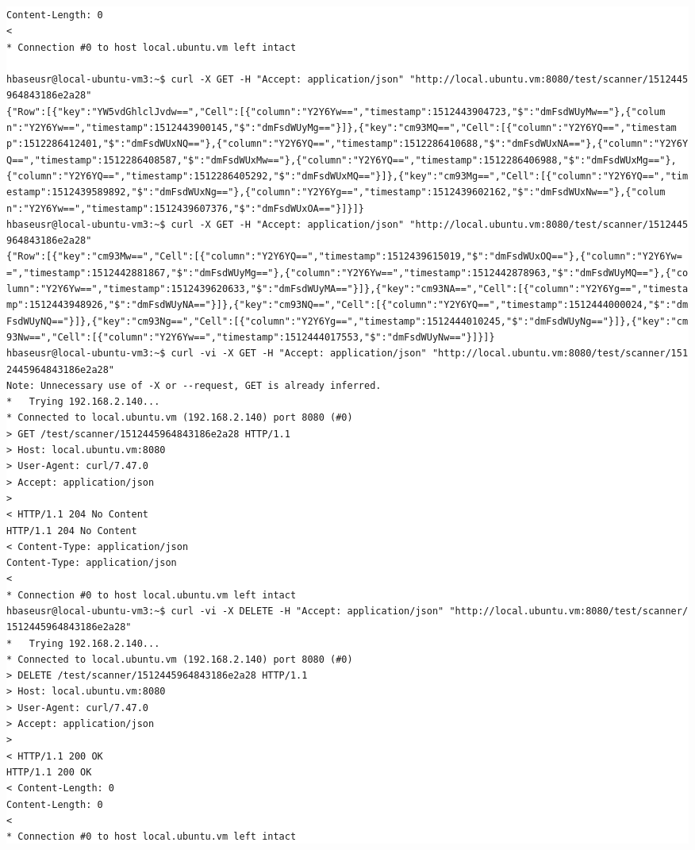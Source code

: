 ```shell
Content-Length: 0
<
* Connection #0 to host local.ubuntu.vm left intact
 
hbaseusr@local-ubuntu-vm3:~$ curl -X GET -H "Accept: application/json" "http://local.ubuntu.vm:8080/test/scanner/1512445964843186e2a28"
{"Row":[{"key":"YW5vdGhlclJvdw==","Cell":[{"column":"Y2Y6Yw==","timestamp":1512443904723,"$":"dmFsdWUyMw=="},{"column":"Y2Y6Yw==","timestamp":1512443900145,"$":"dmFsdWUyMg=="}]},{"key":"cm93MQ==","Cell":[{"column":"Y2Y6YQ==","timestamp":1512286412401,"$":"dmFsdWUxNQ=="},{"column":"Y2Y6YQ==","timestamp":1512286410688,"$":"dmFsdWUxNA=="},{"column":"Y2Y6YQ==","timestamp":1512286408587,"$":"dmFsdWUxMw=="},{"column":"Y2Y6YQ==","timestamp":1512286406988,"$":"dmFsdWUxMg=="},{"column":"Y2Y6YQ==","timestamp":1512286405292,"$":"dmFsdWUxMQ=="}]},{"key":"cm93Mg==","Cell":[{"column":"Y2Y6YQ==","timestamp":1512439589892,"$":"dmFsdWUxNg=="},{"column":"Y2Y6Yg==","timestamp":1512439602162,"$":"dmFsdWUxNw=="},{"column":"Y2Y6Yw==","timestamp":1512439607376,"$":"dmFsdWUxOA=="}]}]}
hbaseusr@local-ubuntu-vm3:~$ curl -X GET -H "Accept: application/json" "http://local.ubuntu.vm:8080/test/scanner/1512445964843186e2a28"
{"Row":[{"key":"cm93Mw==","Cell":[{"column":"Y2Y6YQ==","timestamp":1512439615019,"$":"dmFsdWUxOQ=="},{"column":"Y2Y6Yw==","timestamp":1512442881867,"$":"dmFsdWUyMg=="},{"column":"Y2Y6Yw==","timestamp":1512442878963,"$":"dmFsdWUyMQ=="},{"column":"Y2Y6Yw==","timestamp":1512439620633,"$":"dmFsdWUyMA=="}]},{"key":"cm93NA==","Cell":[{"column":"Y2Y6Yg==","timestamp":1512443948926,"$":"dmFsdWUyNA=="}]},{"key":"cm93NQ==","Cell":[{"column":"Y2Y6YQ==","timestamp":1512444000024,"$":"dmFsdWUyNQ=="}]},{"key":"cm93Ng==","Cell":[{"column":"Y2Y6Yg==","timestamp":1512444010245,"$":"dmFsdWUyNg=="}]},{"key":"cm93Nw==","Cell":[{"column":"Y2Y6Yw==","timestamp":1512444017553,"$":"dmFsdWUyNw=="}]}]}
hbaseusr@local-ubuntu-vm3:~$ curl -vi -X GET -H "Accept: application/json" "http://local.ubuntu.vm:8080/test/scanner/1512445964843186e2a28"
Note: Unnecessary use of -X or --request, GET is already inferred.
*   Trying 192.168.2.140...
* Connected to local.ubuntu.vm (192.168.2.140) port 8080 (#0)
> GET /test/scanner/1512445964843186e2a28 HTTP/1.1
> Host: local.ubuntu.vm:8080
> User-Agent: curl/7.47.0
> Accept: application/json
>
< HTTP/1.1 204 No Content
HTTP/1.1 204 No Content
< Content-Type: application/json
Content-Type: application/json
<
* Connection #0 to host local.ubuntu.vm left intact
hbaseusr@local-ubuntu-vm3:~$ curl -vi -X DELETE -H "Accept: application/json" "http://local.ubuntu.vm:8080/test/scanner/1512445964843186e2a28"
*   Trying 192.168.2.140...
* Connected to local.ubuntu.vm (192.168.2.140) port 8080 (#0)
> DELETE /test/scanner/1512445964843186e2a28 HTTP/1.1
> Host: local.ubuntu.vm:8080
> User-Agent: curl/7.47.0
> Accept: application/json
>
< HTTP/1.1 200 OK
HTTP/1.1 200 OK
< Content-Length: 0
Content-Length: 0
<
* Connection #0 to host local.ubuntu.vm left intact
```
